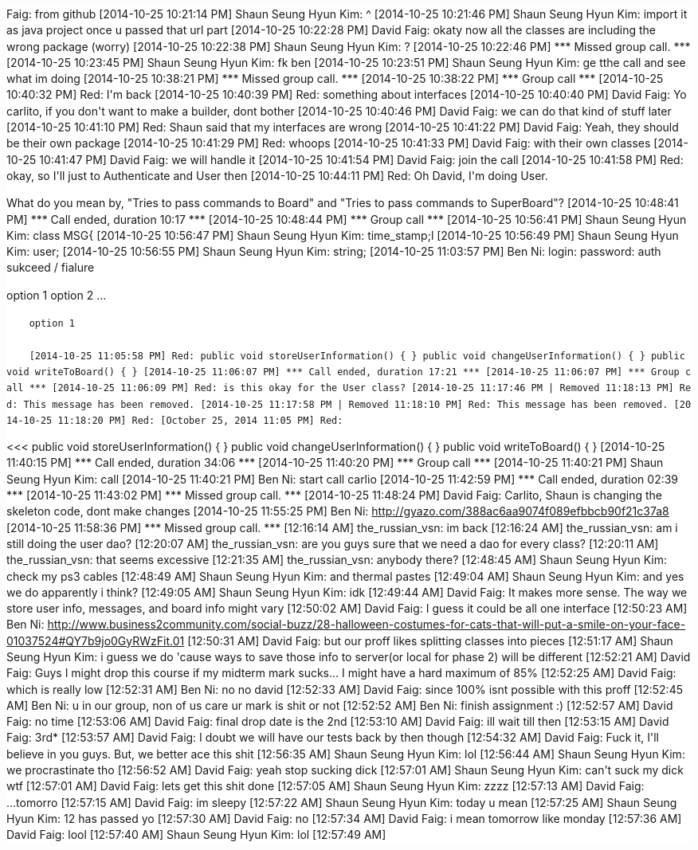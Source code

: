 Faig: from github [2014-10-25 10:21:14 PM] Shaun Seung Hyun Kim: ^ [2014-10-25 10:21:46 PM] Shaun Seung Hyun Kim: import it as java project once u passed that url part [2014-10-25 10:22:28 PM] David Faig: okaty now all the classes are including the wrong package (worry) [2014-10-25 10:22:38 PM] Shaun Seung Hyun Kim: ? [2014-10-25 10:22:46 PM] *** Missed group call. *** [2014-10-25 10:23:45 PM] Shaun Seung Hyun Kim: fk ben [2014-10-25 10:23:51 PM] Shaun Seung Hyun Kim: ge tthe call and see what im doing [2014-10-25 10:38:21 PM] *** Missed group call. *** [2014-10-25 10:38:22 PM] *** Group call *** [2014-10-25 10:40:32 PM] Red: I'm back [2014-10-25 10:40:39 PM] Red: something about interfaces [2014-10-25 10:40:40 PM] David Faig: Yo carlito, if you don't want to make a builder, dont bother [2014-10-25 10:40:46 PM] David Faig: we can do that kind of stuff later [2014-10-25 10:41:10 PM] Red: Shaun said that my interfaces are wrong [2014-10-25 10:41:22 PM] David Faig: Yeah, they should be their own package [2014-10-25 10:41:29 PM] Red: whoops [2014-10-25 10:41:33 PM] David Faig: with their own classes [2014-10-25 10:41:47 PM] David Faig: we will handle it [2014-10-25 10:41:54 PM] David Faig: join the call [2014-10-25 10:41:58 PM] Red: okay, so I'll just to Authenticate and User then [2014-10-25 10:44:11 PM] Red: Oh David, I'm doing User.

What do you mean by, "Tries to pass commands to Board" and "Tries to pass commands to SuperBoard"? [2014-10-25 10:48:41 PM] *** Call ended, duration 10:17 *** [2014-10-25 10:48:44 PM] *** Group call *** [2014-10-25 10:56:41 PM] Shaun Seung Hyun Kim: class MSG{ [2014-10-25 10:56:47 PM] Shaun Seung Hyun Kim: time_stamp;l [2014-10-25 10:56:49 PM] Shaun Seung Hyun Kim: user; [2014-10-25 10:56:55 PM] Shaun Seung Hyun Kim: string; [2014-10-25 11:03:57 PM] Ben Ni: login:
password:
auth sukceed / fialure

option 1 option 2 ...

        option 1

        [2014-10-25 11:05:58 PM] Red: public void storeUserInformation() { } public void changeUserInformation() { } public void writeToBoard() { } [2014-10-25 11:06:07 PM] *** Call ended, duration 17:21 *** [2014-10-25 11:06:07 PM] *** Group call *** [2014-10-25 11:06:09 PM] Red: is this okay for the User class? [2014-10-25 11:17:46 PM | Removed 11:18:13 PM] Red: This message has been removed. [2014-10-25 11:17:58 PM | Removed 11:18:10 PM] Red: This message has been removed. [2014-10-25 11:18:20 PM] Red: [October 25, 2014 11:05 PM] Red:

<<< public void storeUserInformation() { } public void changeUserInformation() { } public void writeToBoard() { } [2014-10-25 11:40:15 PM] *** Call ended, duration 34:06 *** [2014-10-25 11:40:20 PM] *** Group call *** [2014-10-25 11:40:21 PM] Shaun Seung Hyun Kim: call [2014-10-25 11:40:21 PM] Ben Ni: start call carlio [2014-10-25 11:42:59 PM] *** Call ended, duration 02:39 *** [2014-10-25 11:43:02 PM] *** Missed group call. *** [2014-10-25 11:48:24 PM] David Faig: Carlito, Shaun is changing the skeleton code, dont make changes [2014-10-25 11:55:25 PM] Ben Ni: http://gyazo.com/388ac6aa9074f089efbbcb90f21c37a8 [2014-10-25 11:58:36 PM] *** Missed group call. *** [12:16:14 AM] the_russian_vsn: im back [12:16:24 AM] the_russian_vsn: am i still doing the user dao? [12:20:07 AM] the_russian_vsn: are you guys sure that we need a dao for every class? [12:20:11 AM] the_russian_vsn: that seems excessive [12:21:35 AM] the_russian_vsn: anybody there? [12:48:45 AM] Shaun Seung Hyun Kim: check my ps3 cables [12:48:49 AM] Shaun Seung Hyun Kim: and thermal pastes [12:49:04 AM] Shaun Seung Hyun Kim: and yes we do apparently i think? [12:49:05 AM] Shaun Seung Hyun Kim: idk [12:49:44 AM] David Faig: It makes more sense. The way we store user info, messages, and board info might vary [12:50:02 AM] David Faig: I guess it could be all one interface [12:50:23 AM] Ben Ni: http://www.business2community.com/social-buzz/28-halloween-costumes-for-cats-that-will-put-a-smile-on-your-face-01037524#QY7b9jo0GyRWzFit.01 [12:50:31 AM] David Faig: but our proff likes splitting classes into pieces [12:51:17 AM] Shaun Seung Hyun Kim: i guess we do 'cause ways to save those info to server(or local for phase 2) will be different [12:52:21 AM] David Faig: Guys I might drop this course if my midterm mark sucks... I might have a hard maximum of 85% [12:52:25 AM] David Faig: which is really low [12:52:31 AM] Ben Ni: no no david [12:52:33 AM] David Faig: since 100% isnt possible with this proff [12:52:45 AM] Ben Ni: u in our group, non of us care ur mark is shit or not [12:52:52 AM] Ben Ni: finish assignment :) [12:52:57 AM] David Faig: no time [12:53:06 AM] David Faig: final drop date is the 2nd [12:53:10 AM] David Faig: ill wait till then [12:53:15 AM] David Faig: 3rd* [12:53:57 AM] David Faig: I doubt we will have our tests back by then though [12:54:32 AM] David Faig: Fuck it, I'll believe in you guys. But, we better ace this shit [12:56:35 AM] Shaun Seung Hyun Kim: lol [12:56:44 AM] Shaun Seung Hyun Kim: we procrastinate tho [12:56:52 AM] David Faig: yeah stop sucking dick [12:57:01 AM] Shaun Seung Hyun Kim: can't suck my dick wtf [12:57:01 AM] David Faig: lets get this shit done [12:57:05 AM] Shaun Seung Hyun Kim: zzzz [12:57:13 AM] David Faig: ...tomorro [12:57:15 AM] David Faig: im sleepy [12:57:22 AM] Shaun Seung Hyun Kim: today u mean [12:57:25 AM] Shaun Seung Hyun Kim: 12 has passed yo [12:57:30 AM] David Faig: no [12:57:34 AM] David Faig: i mean tomorrow like monday [12:57:36 AM] David Faig: lool [12:57:40 AM] Shaun Seung Hyun Kim: lol [12:57:49 AM]